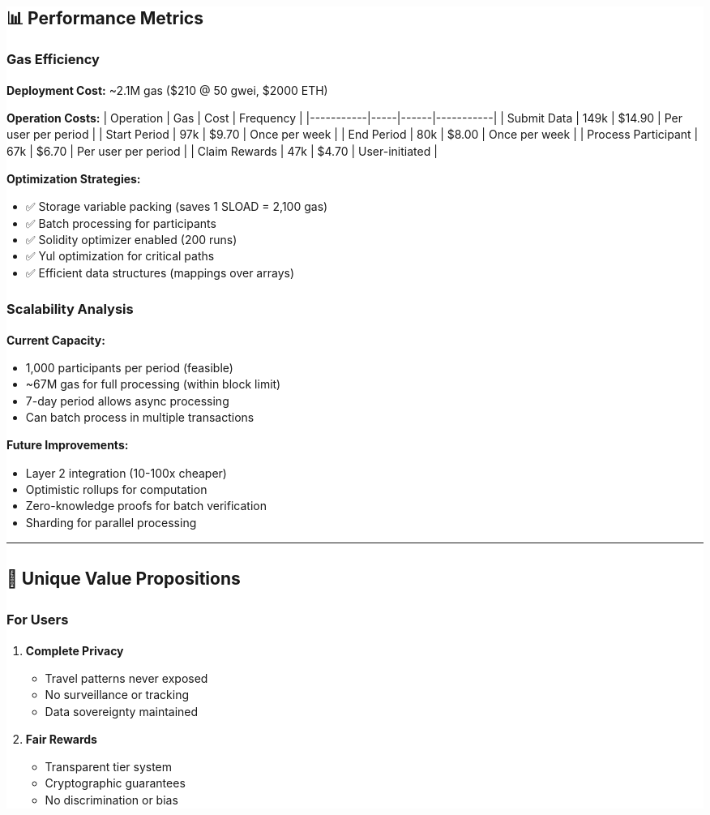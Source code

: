 
## 📊 Performance Metrics

### Gas Efficiency

**Deployment Cost:** ~2.1M gas ($210 @ 50 gwei, $2000 ETH)

**Operation Costs:**
| Operation | Gas | Cost | Frequency |
|-----------|-----|------|-----------|
| Submit Data | 149k | $14.90 | Per user per period |
| Start Period | 97k | $9.70 | Once per week |
| End Period | 80k | $8.00 | Once per week |
| Process Participant | 67k | $6.70 | Per user per period |
| Claim Rewards | 47k | $4.70 | User-initiated |

**Optimization Strategies:**
- ✅ Storage variable packing (saves 1 SLOAD = 2,100 gas)
- ✅ Batch processing for participants
- ✅ Solidity optimizer enabled (200 runs)
- ✅ Yul optimization for critical paths
- ✅ Efficient data structures (mappings over arrays)

### Scalability Analysis

**Current Capacity:**
- 1,000 participants per period (feasible)
- ~67M gas for full processing (within block limit)
- 7-day period allows async processing
- Can batch process in multiple transactions

**Future Improvements:**
- Layer 2 integration (10-100x cheaper)
- Optimistic rollups for computation
- Zero-knowledge proofs for batch verification
- Sharding for parallel processing

---

## 🌟 Unique Value Propositions

### For Users

1. **Complete Privacy**
   - Travel patterns never exposed
   - No surveillance or tracking
   - Data sovereignty maintained

2. **Fair Rewards**
   - Transparent tier system
   - Cryptographic guarantees
   - No discrimination or bias

